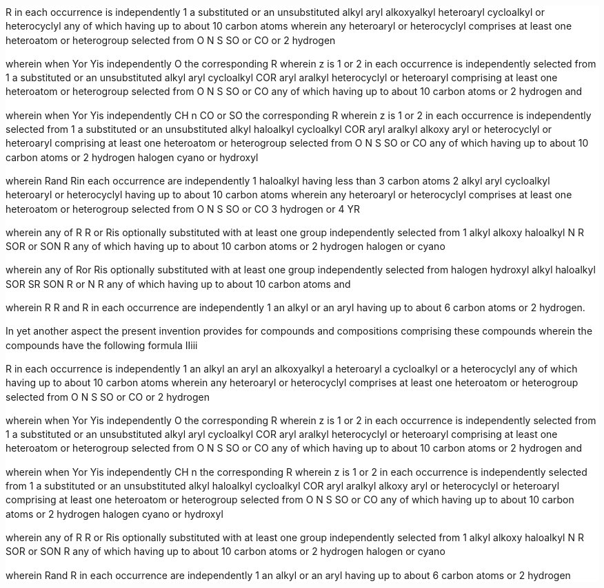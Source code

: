 R in each occurrence is independently 1 a substituted or an unsubstituted alkyl aryl alkoxyalkyl heteroaryl cycloalkyl or heterocyclyl any of which having up to about 10 carbon atoms wherein any heteroaryl or heterocyclyl comprises at least one heteroatom or heterogroup selected from O N S SO or CO or 2 hydrogen 

wherein when Yor Yis independently O the corresponding R wherein z is 1 or 2 in each occurrence is independently selected from 1 a substituted or an unsubstituted alkyl aryl cycloalkyl COR aryl aralkyl heterocyclyl or heteroaryl comprising at least one heteroatom or heterogroup selected from O N S SO or CO any of which having up to about 10 carbon atoms or 2 hydrogen and

wherein when Yor Yis independently CH n CO or SO the corresponding R wherein z is 1 or 2 in each occurrence is independently selected from 1 a substituted or an unsubstituted alkyl haloalkyl cycloalkyl COR aryl aralkyl alkoxy aryl or heterocyclyl or heteroaryl comprising at least one heteroatom or heterogroup selected from O N S SO or CO any of which having up to about 10 carbon atoms or 2 hydrogen halogen cyano or hydroxyl 

wherein Rand Rin each occurrence are independently 1 haloalkyl having less than 3 carbon atoms 2 alkyl aryl cycloalkyl heteroaryl or heterocyclyl having up to about 10 carbon atoms wherein any heteroaryl or heterocyclyl comprises at least one heteroatom or heterogroup selected from O N S SO or CO 3 hydrogen or 4 YR 

wherein any of R R or Ris optionally substituted with at least one group independently selected from 1 alkyl alkoxy haloalkyl N R SOR or SON R any of which having up to about 10 carbon atoms or 2 hydrogen halogen or cyano 

wherein any of Ror Ris optionally substituted with at least one group independently selected from halogen hydroxyl alkyl haloalkyl SOR SR SON R or N R any of which having up to about 10 carbon atoms and

wherein R R and R in each occurrence are independently 1 an alkyl or an aryl having up to about 6 carbon atoms or 2 hydrogen.

In yet another aspect the present invention provides for compounds and compositions comprising these compounds wherein the compounds have the following formula IIiii 

R in each occurrence is independently 1 an alkyl an aryl an alkoxyalkyl a heteroaryl a cycloalkyl or a heterocyclyl any of which having up to about 10 carbon atoms wherein any heteroaryl or heterocyclyl comprises at least one heteroatom or heterogroup selected from O N S SO or CO or 2 hydrogen 

wherein when Yor Yis independently O the corresponding R wherein z is 1 or 2 in each occurrence is independently selected from 1 a substituted or an unsubstituted alkyl aryl cycloalkyl COR aryl aralkyl heterocyclyl or heteroaryl comprising at least one heteroatom or heterogroup selected from O N S SO or CO any of which having up to about 10 carbon atoms or 2 hydrogen and

wherein when Yor Yis independently CH n the corresponding R wherein z is 1 or 2 in each occurrence is independently selected from 1 a substituted or an unsubstituted alkyl haloalkyl cycloalkyl COR aryl aralkyl alkoxy aryl or heterocyclyl or heteroaryl comprising at least one heteroatom or heterogroup selected from O N S SO or CO any of which having up to about 10 carbon atoms or 2 hydrogen halogen cyano or hydroxyl 

wherein any of R R or Ris optionally substituted with at least one group independently selected from 1 alkyl alkoxy haloalkyl N R SOR or SON R any of which having up to about 10 carbon atoms or 2 hydrogen halogen or cyano 

wherein Rand R in each occurrence are independently 1 an alkyl or an aryl having up to about 6 carbon atoms or 2 hydrogen 
